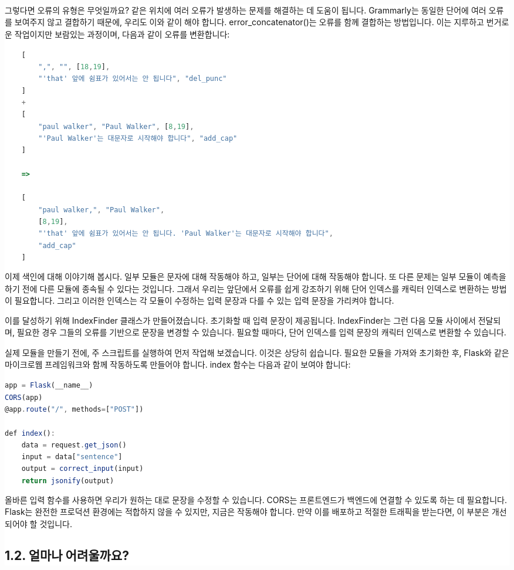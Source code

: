그렇다면 오류의 유형은 무엇일까요? 같은 위치에 여러 오류가 발생하는 문제를 해결하는 데 도움이 됩니다. Grammarly는 동일한 단어에 여러 오류를 보여주지 않고 결합하기 때문에, 우리도 이와 같이 해야 합니다. error_concatenator()는 오류를 함께 결합하는 방법입니다. 이는 지루하고 번거로운 작업이지만 보람있는 과정이며, 다음과 같이 오류를 변환합니다:

```js
    [
        ",", "", [18,19], 
        "'that' 앞에 쉼표가 있어서는 안 됩니다", "del_punc"
    ]
    +
    [
        "paul walker", "Paul Walker", [8,19], 
        "'Paul Walker'는 대문자로 시작해야 합니다", "add_cap"
    ]

    =>

    [
        "paul walker,", "Paul Walker",
        [8,19], 
        "'that' 앞에 쉼표가 있어서는 안 됩니다. 'Paul Walker'는 대문자로 시작해야 합니다", 
        "add_cap"
    ]
```

<div class="content-ad"></div>

이제 색인에 대해 이야기해 봅시다. 일부 모듈은 문자에 대해 작동해야 하고, 일부는 단어에 대해 작동해야 합니다. 또 다른 문제는 일부 모듈이 예측을 하기 전에 다른 모듈에 종속될 수 있다는 것입니다. 그래서 우리는 앞단에서 오류를 쉽게 강조하기 위해 단어 인덱스를 캐릭터 인덱스로 변환하는 방법이 필요합니다. 그리고 이러한 인덱스는 각 모듈이 수정하는 입력 문장과 다를 수 있는 입력 문장을 가리켜야 합니다.

이를 달성하기 위해 IndexFinder 클래스가 만들어졌습니다. 초기화할 때 입력 문장이 제공됩니다. IndexFinder는 그런 다음 모듈 사이에서 전달되며, 필요한 경우 그들의 오류를 기반으로 문장을 변경할 수 있습니다. 필요할 때마다, 단어 인덱스를 입력 문장의 캐릭터 인덱스로 변환할 수 있습니다.

실제 모듈을 만들기 전에, 주 스크립트를 실행하여 먼저 작업해 보겠습니다. 이것은 상당히 쉽습니다. 필요한 모듈을 가져와 초기화한 후, Flask와 같은 마이크로웹 프레임워크와 함께 작동하도록 만들어야 합니다. index 함수는 다음과 같이 보여야 합니다:

```js
app = Flask(__name__)
CORS(app)
@app.route("/", methods=["POST"])

def index():
    data = request.get_json()
    input = data["sentence"]
    output = correct_input(input)
    return jsonify(output)
```

<div class="content-ad"></div>

올바른 입력 함수를 사용하면 우리가 원하는 대로 문장을 수정할 수 있습니다. CORS는 프론트엔드가 백엔드에 연결할 수 있도록 하는 데 필요합니다. Flask는 완전한 프로덕션 환경에는 적합하지 않을 수 있지만, 지금은 작동해야 합니다. 만약 이를 배포하고 적절한 트래픽을 받는다면, 이 부분은 개선되어야 할 것입니다.

## 1.2. 얼마나 어려울까요?
